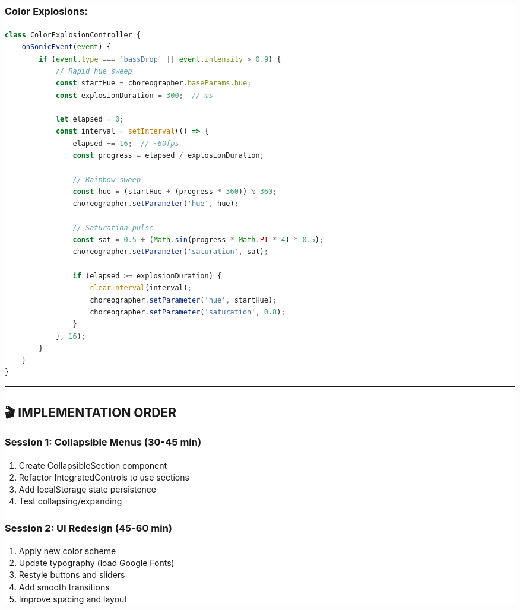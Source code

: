 ### **Color Explosions:**
```javascript
class ColorExplosionController {
    onSonicEvent(event) {
        if (event.type === 'bassDrop' || event.intensity > 0.9) {
            // Rapid hue sweep
            const startHue = choreographer.baseParams.hue;
            const explosionDuration = 300;  // ms

            let elapsed = 0;
            const interval = setInterval(() => {
                elapsed += 16;  // ~60fps
                const progress = elapsed / explosionDuration;

                // Rainbow sweep
                const hue = (startHue + (progress * 360)) % 360;
                choreographer.setParameter('hue', hue);

                // Saturation pulse
                const sat = 0.5 + (Math.sin(progress * Math.PI * 4) * 0.5);
                choreographer.setParameter('saturation', sat);

                if (elapsed >= explosionDuration) {
                    clearInterval(interval);
                    choreographer.setParameter('hue', startHue);
                    choreographer.setParameter('saturation', 0.8);
                }
            }, 16);
        }
    }
}
```

---

## 🎬 IMPLEMENTATION ORDER

### **Session 1: Collapsible Menus (30-45 min)**
1. Create CollapsibleSection component
2. Refactor IntegratedControls to use sections
3. Add localStorage state persistence
4. Test collapsing/expanding

### **Session 2: UI Redesign (45-60 min)**
1. Apply new color scheme
2. Update typography (load Google Fonts)
3. Restyle buttons and sliders
4. Add smooth transitions
5. Improve spacing and layout
